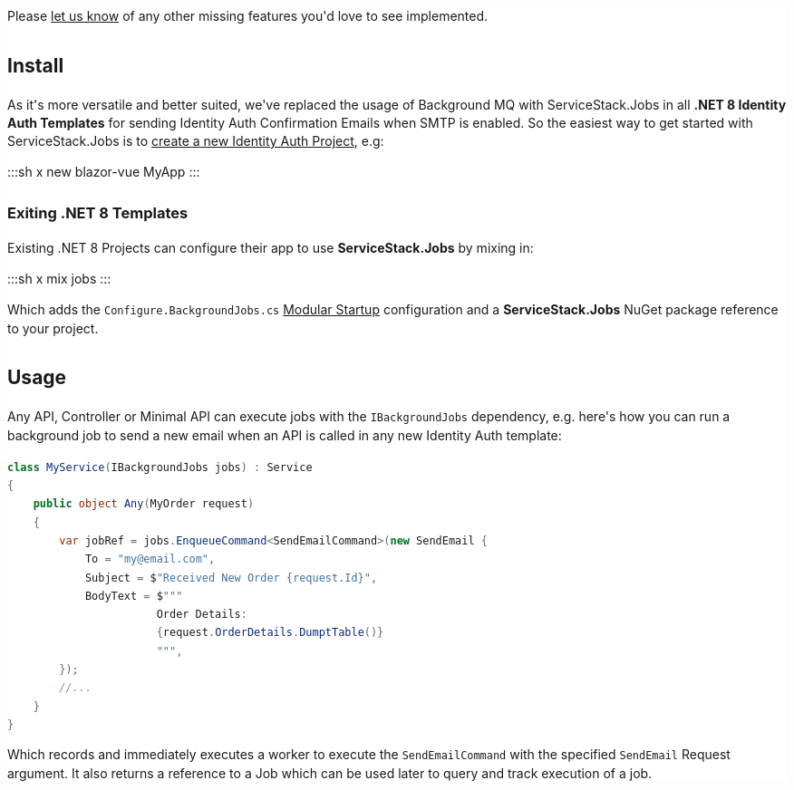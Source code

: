 Please [let us know](https://servicestack.net/ideas) of any other missing features you'd love to see implemented.

## Install

As it's more versatile and better suited, we've replaced the usage of Background MQ with
ServiceStack.Jobs in all **.NET 8 Identity Auth Templates** for sending Identity Auth Confirmation 
Emails when SMTP is enabled. So the easiest way to get started with ServiceStack.Jobs is to 
[create a new Identity Auth Project](https://servicestack.net/start), e.g:

:::sh
x new blazor-vue MyApp
:::

### Exiting .NET 8 Templates

Existing .NET 8 Projects can configure their app to use **ServiceStack.Jobs** by mixing in:

:::sh
x mix jobs
:::

Which adds the `Configure.BackgroundJobs.cs` [Modular Startup](https://docs.servicestack.net/modular-startup)
configuration and a **ServiceStack.Jobs** NuGet package reference to your project.

## Usage

Any API, Controller or Minimal API can execute jobs with the `IBackgroundJobs` dependency, e.g.
here's how you can run a background job to send a new email when an API is called in 
any new Identity Auth template:

```csharp
class MyService(IBackgroundJobs jobs) : Service 
{
    public object Any(MyOrder request)
    {
        var jobRef = jobs.EnqueueCommand<SendEmailCommand>(new SendEmail {
            To = "my@email.com",
            Subject = $"Received New Order {request.Id}",
            BodyText = $"""
                       Order Details:
                       {request.OrderDetails.DumptTable()}
                       """,
        });
        //...
    }
}
```

Which records and immediately executes a worker to execute the `SendEmailCommand` with the specified
`SendEmail` Request argument. It also returns a reference to a Job which can be used later to query
and track execution of a job.
